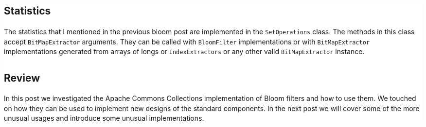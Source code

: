 ## Statistics

The statistics that I mentioned in the previous bloom post are implemented in the `SetOperations` class.  The methods in this class accept `BitMapExtractor` arguments. They can be called with `BloomFilter` implementations or with `BitMapExtractor` implementations generated from arrays of longs or `IndexExtractors` or any other valid `BitMapExtractor` instance.

## Review

In this post we investigated the Apache Commons Collections implementation of Bloom filters and how to use them.  We touched on how they can be used to implement new designs of the standard components.  In the next post we will cover some of the more unusual usages and introduce some unusual implementations.
